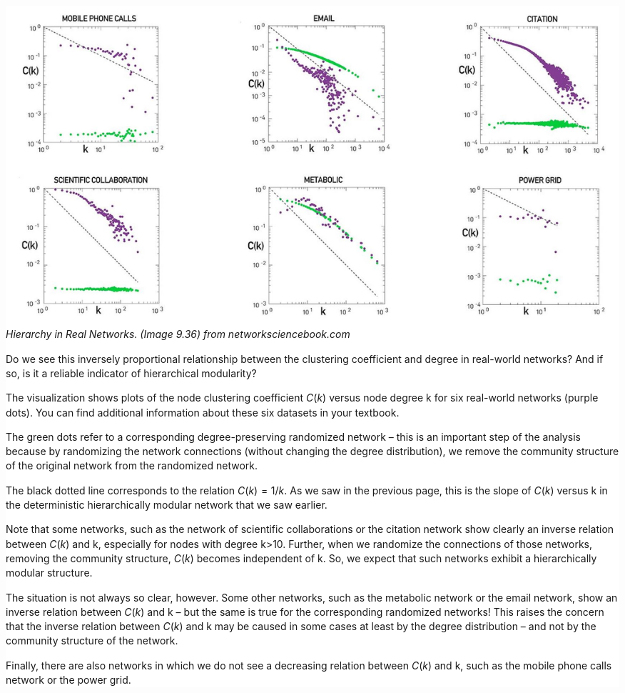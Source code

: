 ![image](/assets/posts/gatech/network_science/L7_ClusteringCoefficient.jpeg)
*Hierarchy in Real Networks. (Image 9.36) from networksciencebook.com*

Do we see this inversely proportional relationship between the clustering coefficient and degree in real-world networks? And if so, is it a reliable indicator of hierarchical modularity?   

 The visualization shows plots of the node clustering coefficient $C(k)$ versus node degree k for six real-world networks (purple dots). You can find additional information about these six datasets in your textbook.   

The green dots refer to a corresponding degree-preserving randomized network – this is an important step of the analysis because by randomizing the network connections (without changing the degree distribution), we remove the community structure of the original network from the randomized network.   

The black dotted line corresponds to the relation $C(k) = 1/k$. As we saw in the previous page, this is the slope of $C(k)$ versus k in the deterministic hierarchically modular network that we saw earlier.   

Note that some networks, such as the network of scientific collaborations or the citation network show clearly an inverse relation between $C(k)$ and k, especially for nodes with degree k>10. Further, when we randomize the connections of those networks, removing the community structure, $C(k)$ becomes independent of k. So, we expect that such networks exhibit a hierarchically modular structure.   

The situation is not always so clear, however. Some other networks, such as the metabolic network or the email network, show an inverse relation between $C(k)$ and k – but the same is true for the corresponding randomized networks! This raises the concern that the inverse relation between $C(k)$ and k may be caused in some cases at least by the degree distribution – and not by the community structure of the network.   

Finally, there are also networks in which we do not see a decreasing relation between $C(k)$ and k, such as the mobile phone calls network or the power grid.  
